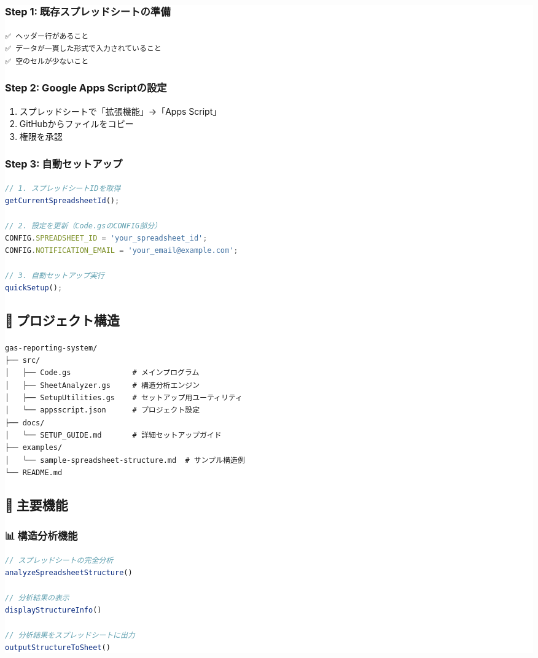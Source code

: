 ### Step 1: 既存スプレッドシートの準備
```
✅ ヘッダー行があること
✅ データが一貫した形式で入力されていること
✅ 空のセルが少ないこと
```

### Step 2: Google Apps Scriptの設定
1. スプレッドシートで「拡張機能」→「Apps Script」
2. GitHubからファイルをコピー
3. 権限を承認

### Step 3: 自動セットアップ
```javascript
// 1. スプレッドシートIDを取得
getCurrentSpreadsheetId();

// 2. 設定を更新（Code.gsのCONFIG部分）
CONFIG.SPREADSHEET_ID = 'your_spreadsheet_id';
CONFIG.NOTIFICATION_EMAIL = 'your_email@example.com';

// 3. 自動セットアップ実行
quickSetup();
```

## 📁 プロジェクト構造

```
gas-reporting-system/
├── src/
│   ├── Code.gs              # メインプログラム
│   ├── SheetAnalyzer.gs     # 構造分析エンジン
│   ├── SetupUtilities.gs    # セットアップ用ユーティリティ
│   └── appsscript.json      # プロジェクト設定
├── docs/
│   └── SETUP_GUIDE.md       # 詳細セットアップガイド
├── examples/
│   └── sample-spreadsheet-structure.md  # サンプル構造例
└── README.md
```

## 🔧 主要機能

### 📊 **構造分析機能**
```javascript
// スプレッドシートの完全分析
analyzeSpreadsheetStructure()

// 分析結果の表示
displayStructureInfo()

// 分析結果をスプレッドシートに出力
outputStructureToSheet()
```
